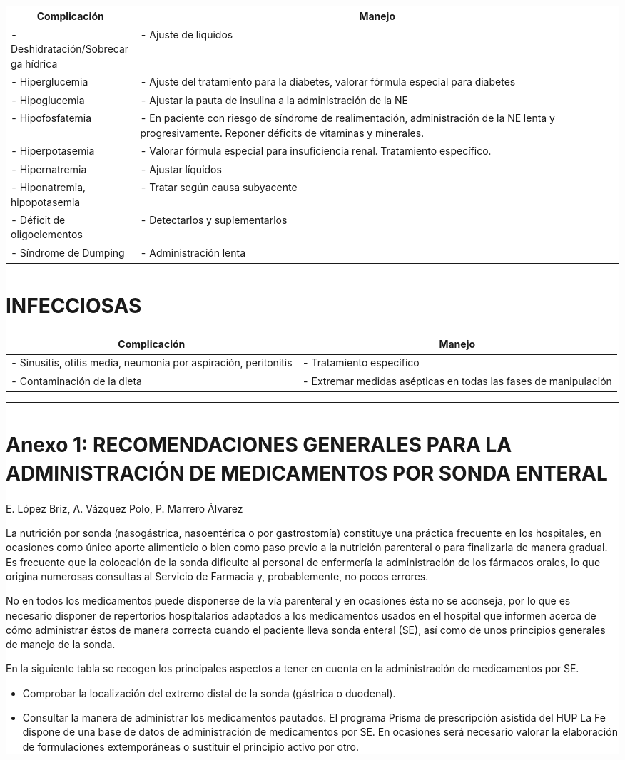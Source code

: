 | Complicación | Manejo |
|--------------|--------|
| - Deshidratación/Sobrecarga hídrica | - Ajuste de líquidos |
| - Hiperglucemia | - Ajuste del tratamiento para la diabetes, valorar fórmula especial para diabetes |
| - Hipoglucemia | - Ajustar la pauta de insulina a la administración de la NE |
| - Hipofosfatemia | - En paciente con riesgo de síndrome de realimentación, administración de la NE lenta y progresivamente. Reponer déficits de vitaminas y minerales. |
| - Hiperpotasemia | - Valorar fórmula especial para insuficiencia renal. Tratamiento específico. |
| - Hipernatremia | - Ajustar líquidos |
| - Hiponatremia, hipopotasemia | - Tratar según causa subyacente |
| - Déficit de oligoelementos | - Detectarlos y suplementarlos |
| - Síndrome de Dumping | - Administración lenta |

# INFECCIOSAS

| Complicación | Manejo |
|--------------|--------|
| - Sinusitis, otitis media, neumonía por aspiración, peritonitis | - Tratamiento específico |
| - Contaminación de la dieta | - Extremar medidas asépticas en todas las fases de manipulación |
---
# Anexo 1: RECOMENDACIONES GENERALES PARA LA ADMINISTRACIÓN DE MEDICAMENTOS POR SONDA ENTERAL

E. López Briz, A. Vázquez Polo, P. Marrero Álvarez

La nutrición por sonda (nasogástrica, nasoentérica o por gastrostomía) constituye una práctica frecuente en los hospitales, en ocasiones como único aporte alimenticio o bien como paso previo a la nutrición parenteral o para finalizarla de manera gradual. Es frecuente que la colocación de la sonda dificulte al personal de enfermería la administración de los fármacos orales, lo que origina numerosas consultas al Servicio de Farmacia y, probablemente, no pocos errores.

No en todos los medicamentos puede disponerse de la vía parenteral y en ocasiones ésta no se aconseja, por lo que es necesario disponer de repertorios hospitalarios adaptados a los medicamentos usados en el hospital que informen acerca de cómo administrar éstos de manera correcta cuando el paciente lleva sonda enteral (SE), así como de unos principios generales de manejo de la sonda.

En la siguiente tabla se recogen los principales aspectos a tener en cuenta en la administración de medicamentos por SE.

- Comprobar la localización del extremo distal de la sonda (gástrica o duodenal).

- Consultar la manera de administrar los medicamentos pautados. El programa Prisma de prescripción asistida del HUP La Fe dispone de una base de datos de administración de medicamentos por SE. En ocasiones será necesario valorar la elaboración de formulaciones extemporáneas o sustituir el principio activo por otro.
